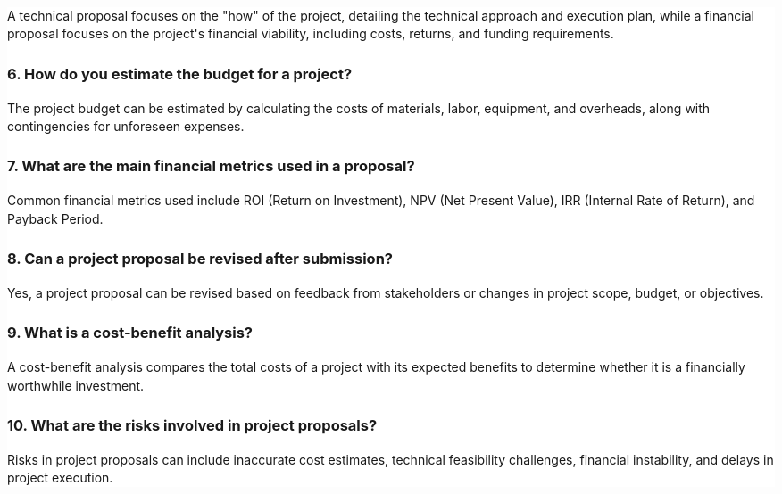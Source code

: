 A technical proposal focuses on the "how" of the project, detailing the technical approach and execution plan, while a financial proposal focuses on the project's financial viability, including costs, returns, and funding requirements.

### 6. How do you estimate the budget for a project?

The project budget can be estimated by calculating the costs of materials, labor, equipment, and overheads, along with contingencies for unforeseen expenses.

### 7. What are the main financial metrics used in a proposal?

Common financial metrics used include ROI (Return on Investment), NPV (Net Present Value), IRR (Internal Rate of Return), and Payback Period.

### 8. Can a project proposal be revised after submission?

Yes, a project proposal can be revised based on feedback from stakeholders or changes in project scope, budget, or objectives.

### 9. What is a cost-benefit analysis?

A cost-benefit analysis compares the total costs of a project with its expected benefits to determine whether it is a financially worthwhile investment.

### 10. What are the risks involved in project proposals?

Risks in project proposals can include inaccurate cost estimates, technical feasibility challenges, financial instability, and delays in project execution.
